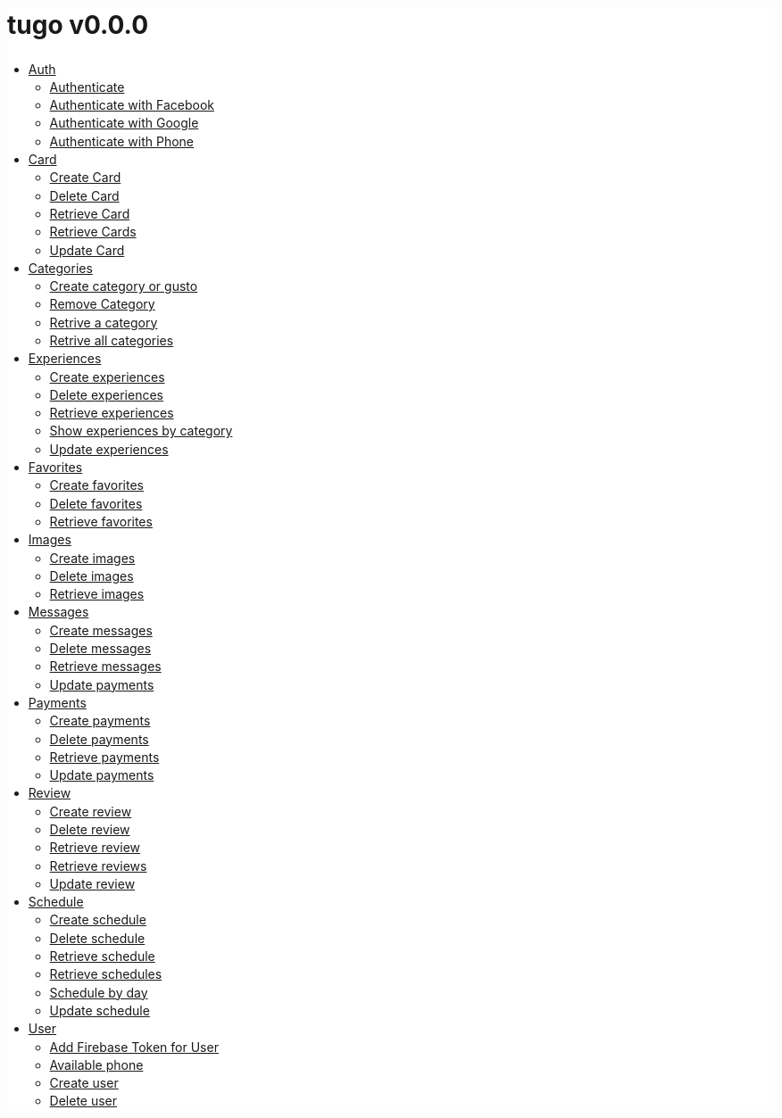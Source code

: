 <a name="top"></a>
# tugo v0.0.0



 - [Auth](#Auth)
   - [Authenticate](#Authenticate)
   - [Authenticate with Facebook](#Authenticate-with-Facebook)
   - [Authenticate with Google](#Authenticate-with-Google)
   - [Authenticate with Phone](#Authenticate-with-Phone)
 - [Card](#Card)
   - [Create Card](#Create-Card)
   - [Delete Card](#Delete-Card)
   - [Retrieve Card](#Retrieve-Card)
   - [Retrieve Cards](#Retrieve-Cards)
   - [Update Card](#Update-Card)
 - [Categories](#Categories)
   - [Create category or gusto](#Create-category-or-gusto)
   - [Remove Category](#Remove-Category)
   - [Retrive a category](#Retrive-a-category)
   - [Retrive all categories](#Retrive-all-categories)
 - [Experiences](#Experiences)
   - [Create experiences](#Create-experiences)
   - [Delete experiences](#Delete-experiences)
   - [Retrieve experiences](#Retrieve-experiences)
   - [Show experiences by category](#Show-experiences-by-category)
   - [Update experiences](#Update-experiences)
 - [Favorites](#Favorites)
   - [Create favorites](#Create-favorites)
   - [Delete favorites](#Delete-favorites)
   - [Retrieve favorites](#Retrieve-favorites)
 - [Images](#Images)
   - [Create images](#Create-images)
   - [Delete images](#Delete-images)
   - [Retrieve images](#Retrieve-images)
 - [Messages](#Messages)
   - [Create messages](#Create-messages)
   - [Delete messages](#Delete-messages)
   - [Retrieve messages](#Retrieve-messages)
   - [Update payments](#Update-payments)
 - [Payments](#Payments)
   - [Create payments](#Create-payments)
   - [Delete payments](#Delete-payments)
   - [Retrieve payments](#Retrieve-payments)
   - [Update payments](#Update-payments)
 - [Review](#Review)
   - [Create review](#Create-review)
   - [Delete review](#Delete-review)
   - [Retrieve review](#Retrieve-review)
   - [Retrieve reviews](#Retrieve-reviews)
   - [Update review](#Update-review)
 - [Schedule](#Schedule)
   - [Create schedule](#Create-schedule)
   - [Delete schedule](#Delete-schedule)
   - [Retrieve schedule](#Retrieve-schedule)
   - [Retrieve schedules](#Retrieve-schedules)
   - [Schedule by day](#Schedule-by-day)
   - [Update schedule](#Update-schedule)
 - [User](#User)
   - [Add Firebase Token for User](#Add-Firebase-Token-for-User)
   - [Available phone](#Available-phone)
   - [Create user](#Create-user)
   - [Delete user](#Delete-user)